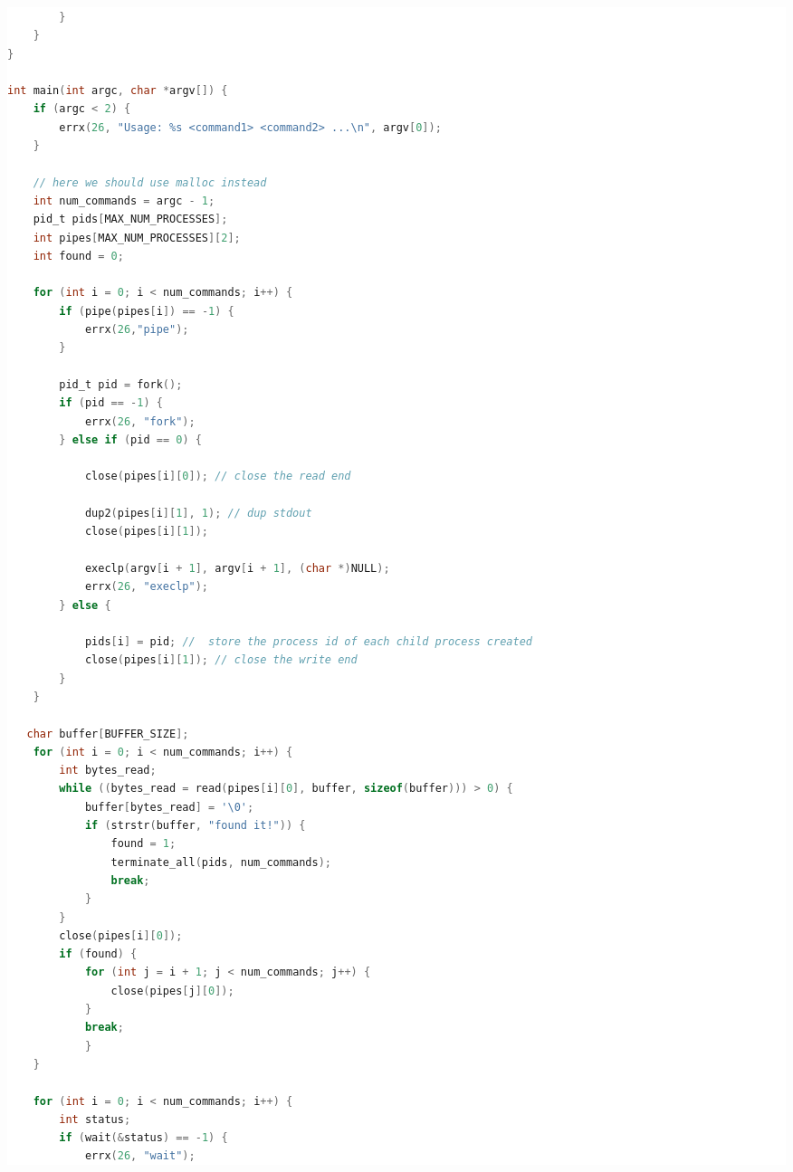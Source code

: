 ```c
        }
    }
}

int main(int argc, char *argv[]) {
    if (argc < 2) {
        errx(26, "Usage: %s <command1> <command2> ...\n", argv[0]);
    }

    // here we should use malloc instead
    int num_commands = argc - 1;
    pid_t pids[MAX_NUM_PROCESSES];
    int pipes[MAX_NUM_PROCESSES][2];
    int found = 0;

    for (int i = 0; i < num_commands; i++) {
        if (pipe(pipes[i]) == -1) {
            errx(26,"pipe");
        }

        pid_t pid = fork();
        if (pid == -1) {
            errx(26, "fork");
        } else if (pid == 0) {

            close(pipes[i][0]); // close the read end

            dup2(pipes[i][1], 1); // dup stdout 
            close(pipes[i][1]);

            execlp(argv[i + 1], argv[i + 1], (char *)NULL);
            errx(26, "execlp");
        } else {

            pids[i] = pid; //  store the process id of each child process created 
            close(pipes[i][1]); // close the write end
        }
    }

   char buffer[BUFFER_SIZE];
    for (int i = 0; i < num_commands; i++) {
        int bytes_read;
        while ((bytes_read = read(pipes[i][0], buffer, sizeof(buffer))) > 0) {
            buffer[bytes_read] = '\0';
            if (strstr(buffer, "found it!")) {
                found = 1;
                terminate_all(pids, num_commands);
                break;
            }
        }
        close(pipes[i][0]);
        if (found) {
            for (int j = i + 1; j < num_commands; j++) {
                close(pipes[j][0]);
            }
            break;
            }
    }

    for (int i = 0; i < num_commands; i++) {
        int status;
        if (wait(&status) == -1) {
            errx(26, "wait");
```